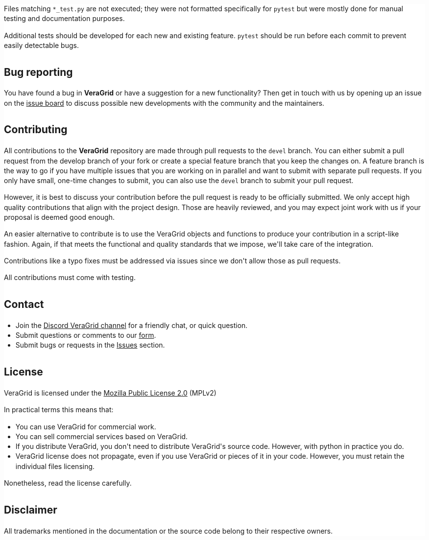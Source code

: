 
Files matching `*_test.py` are not executed; they were not formatted specifically for
`pytest` but were mostly done for manual testing and documentation purposes.

Additional tests should be developed for each new and existing feature. `pytest`
should be run before each commit to prevent easily detectable bugs.


## Bug reporting

You have found a bug in **VeraGrid** or have a suggestion for a new functionality? Then
get in touch with us by opening up an issue on the [issue board](https://github.com/SanPen/VeraGrid/issues) to discuss possible new
developments with the community and the maintainers.

## Contributing

All contributions to the **VeraGrid** repository are made through pull requests to the
`devel` branch. You can either submit a pull request from the develop branch of your
fork or create a special feature branch that you keep the changes on. A feature branch
is the way to go if you have multiple issues that you are working on in parallel and
want to submit with separate pull requests. If you only have small, one-time changes
to submit, you can also use the `devel` branch to submit your pull request.

However, it is best to discuss your contribution before the pull request is ready to be officially
submitted. We only accept high quality contributions that align with the project design. 
Those are heavily reviewed, and you may expect joint work with us if your proposal is deemed good enough.

An easier alternative to contribute is to use the VeraGrid objects and functions to produce your contribution 
in a script-like fashion. Again, if that meets the functional and quality standards that we impose, 
we'll take care of the integration.

Contributions like a typo fixes must be addressed via issues since we don't allow those as pull requests.

All contributions must come with testing.

## Contact

- Join the [Discord VeraGrid channel](https://discord.com/invite/dzxctaNbvu) for a friendly chat, or quick question.
- Submit questions or comments to our [form](https://forms.gle/MpjJAntAwZiLwE6B6).
- Submit bugs or requests in the [Issues](https://github.com/SanPen/VeraGrid/issues) section.

## License

VeraGrid is licensed under the [Mozilla Public License 2.0](https://mozilla.org/MPL/2.0/) (MPLv2)

In practical terms this means that:

- You can use VeraGrid for commercial work.
- You can sell commercial services based on VeraGrid.
- If you distribute VeraGrid, you don't need to distribute VeraGrid's source code. However, with python in practice you do.
- VeraGrid license does not propagate, even if you use VeraGrid or pieces of it in your code.
  However, you must retain the individual files licensing.

Nonetheless, read the license carefully.

## Disclaimer

All trademarks mentioned in the documentation or the source code belong to their respective owners.
